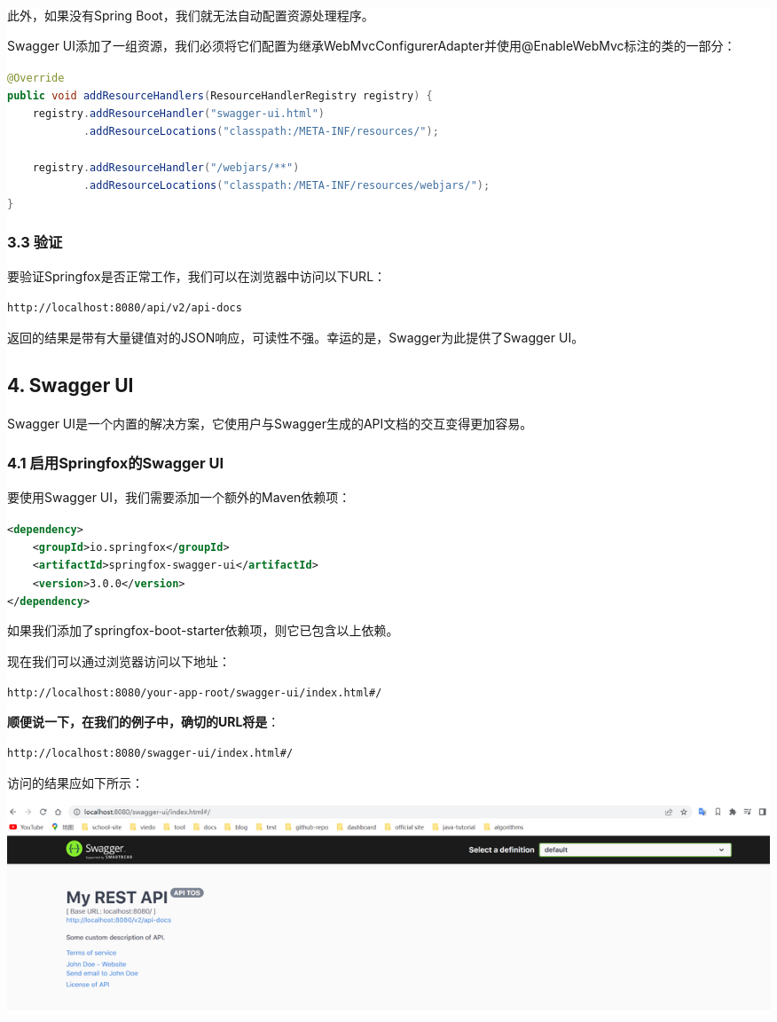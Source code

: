 此外，如果没有Spring Boot，我们就无法自动配置资源处理程序。

Swagger UI添加了一组资源，我们必须将它们配置为继承WebMvcConfigurerAdapter并使用@EnableWebMvc标注的类的一部分：

```java
@Override
public void addResourceHandlers(ResourceHandlerRegistry registry) {
    registry.addResourceHandler("swagger-ui.html")
            .addResourceLocations("classpath:/META-INF/resources/");
            
    registry.addResourceHandler("/webjars/**")
            .addResourceLocations("classpath:/META-INF/resources/webjars/");
}
```

### 3.3 验证

要验证Springfox是否正常工作，我们可以在浏览器中访问以下URL：

```text
http://localhost:8080/api/v2/api-docs
```

返回的结果是带有大量键值对的JSON响应，可读性不强。幸运的是，Swagger为此提供了Swagger UI。

## 4. Swagger UI

Swagger UI是一个内置的解决方案，它使用户与Swagger生成的API文档的交互变得更加容易。

### 4.1 启用Springfox的Swagger UI

要使用Swagger UI，我们需要添加一个额外的Maven依赖项：

```xml
<dependency>
    <groupId>io.springfox</groupId>
    <artifactId>springfox-swagger-ui</artifactId>
    <version>3.0.0</version>
</dependency>
```

如果我们添加了springfox-boot-starter依赖项，则它已包含以上依赖。

现在我们可以通过浏览器访问以下地址：

```text
http://localhost:8080/your-app-root/swagger-ui/index.html#/
```

**顺便说一下，在我们的例子中，确切的URL将是**：

```text
http://localhost:8080/swagger-ui/index.html#/
```

访问的结果应如下所示：

<img src="../assets/img.png">
